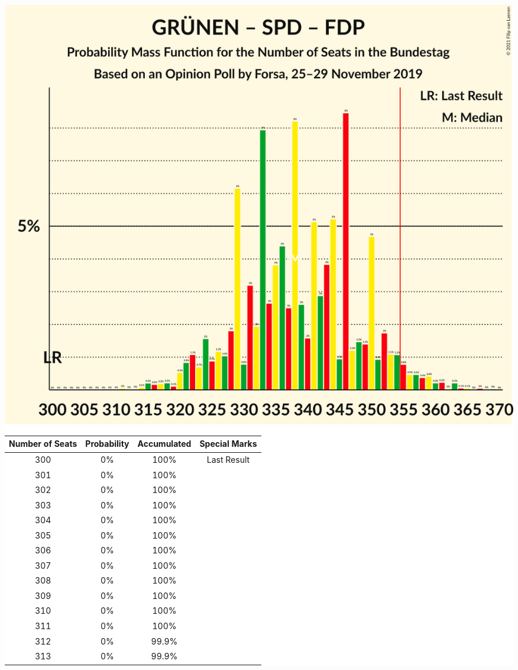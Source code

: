 ![Graph with seats probability mass function not yet produced](2019-11-29-Forsa-coalitions-seats-pmf-grünen–spd–fdp.png "Seats Probability Mass Function")

| Number of Seats | Probability | Accumulated | Special Marks |
|:---------------:|:-----------:|:-----------:|:-------------:|
| 300 | 0% | 100% | Last Result |
| 301 | 0% | 100% |  |
| 302 | 0% | 100% |  |
| 303 | 0% | 100% |  |
| 304 | 0% | 100% |  |
| 305 | 0% | 100% |  |
| 306 | 0% | 100% |  |
| 307 | 0% | 100% |  |
| 308 | 0% | 100% |  |
| 309 | 0% | 100% |  |
| 310 | 0% | 100% |  |
| 311 | 0% | 100% |  |
| 312 | 0% | 99.9% |  |
| 313 | 0% | 99.9% |  |